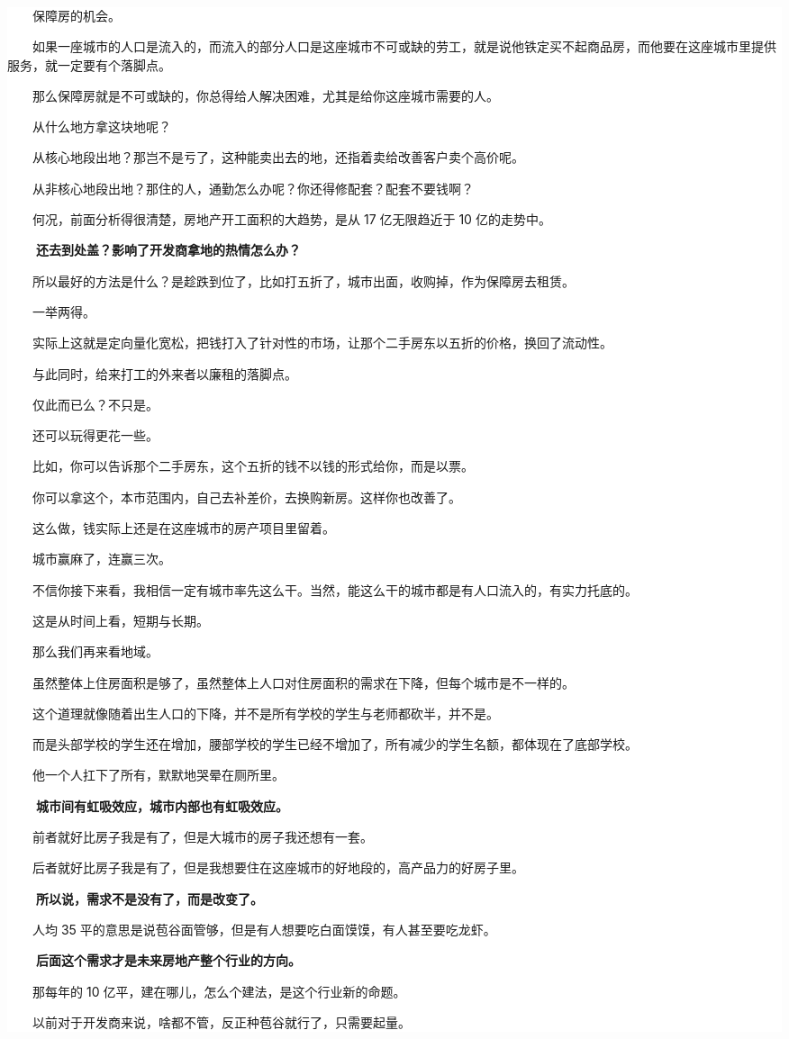 　　保障房的机会。

　　如果一座城市的人口是流入的，而流入的部分人口是这座城市不可或缺的劳工，就是说他铁定买不起商品房，而他要在这座城市里提供服务，就一定要有个落脚点。

　　那么保障房就是不可或缺的，你总得给人解决困难，尤其是给你这座城市需要的人。

　　从什么地方拿这块地呢？

　　从核心地段出地？那岂不是亏了，这种能卖出去的地，还指着卖给改善客户卖个高价呢。

　　从非核心地段出地？那住的人，通勤怎么办呢？你还得修配套？配套不要钱啊？

　　何况，前面分析得很清楚，房地产开工面积的大趋势，是从 17 亿无限趋近于 10 亿的走势中。

　　 **还去到处盖？影响了开发商拿地的热情怎么办？** 

　　所以最好的方法是什么？是趁跌到位了，比如打五折了，城市出面，收购掉，作为保障房去租赁。

　　一举两得。

　　实际上这就是定向量化宽松，把钱打入了针对性的市场，让那个二手房东以五折的价格，换回了流动性。

　　与此同时，给来打工的外来者以廉租的落脚点。

　　仅此而已么？不只是。

　　还可以玩得更花一些。

　　比如，你可以告诉那个二手房东，这个五折的钱不以钱的形式给你，而是以票。

　　你可以拿这个，本市范围内，自己去补差价，去换购新房。这样你也改善了。

　　这么做，钱实际上还是在这座城市的房产项目里留着。

　　城市赢麻了，连赢三次。

　　不信你接下来看，我相信一定有城市率先这么干。当然，能这么干的城市都是有人口流入的，有实力托底的。

　　这是从时间上看，短期与长期。

　　那么我们再来看地域。

　　虽然整体上住房面积是够了，虽然整体上人口对住房面积的需求在下降，但每个城市是不一样的。

　　这个道理就像随着出生人口的下降，并不是所有学校的学生与老师都砍半，并不是。

　　而是头部学校的学生还在增加，腰部学校的学生已经不增加了，所有减少的学生名额，都体现在了底部学校。

　　他一个人扛下了所有，默默地哭晕在厕所里。

　　 **城市间有虹吸效应，城市内部也有虹吸效应。** 

　　前者就好比房子我是有了，但是大城市的房子我还想有一套。

　　后者就好比房子我是有了，但是我想要住在这座城市的好地段的，高产品力的好房子里。

　　 **所以说，需求不是没有了，而是改变了。** 

　　人均 35 平的意思是说苞谷面管够，但是有人想要吃白面馍馍，有人甚至要吃龙虾。

　　 **后面这个需求才是未来房地产整个行业的方向。** 

　　那每年的 10 亿平，建在哪儿，怎么个建法，是这个行业新的命题。

　　以前对于开发商来说，啥都不管，反正种苞谷就行了，只需要起量。
